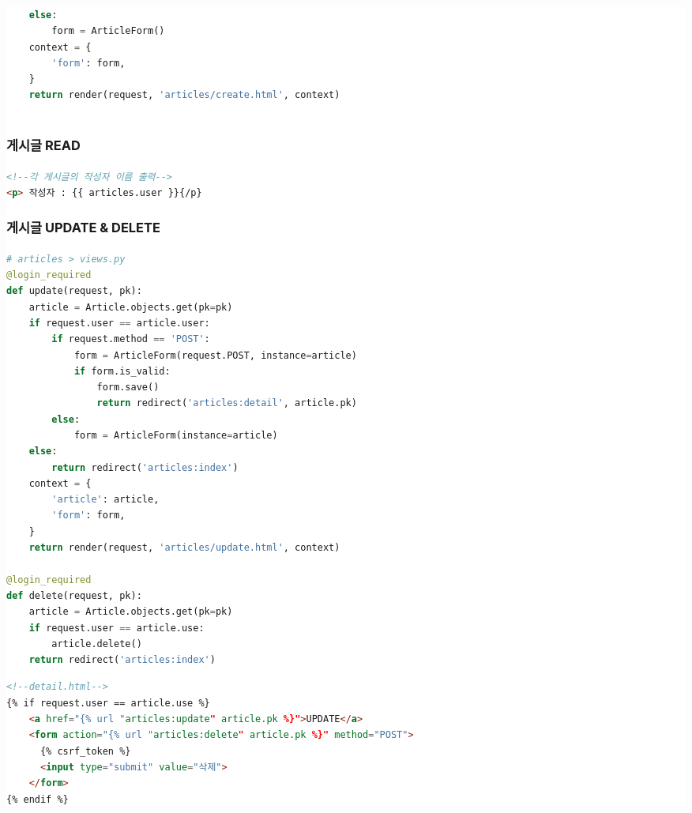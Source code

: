 ```py
    else:
        form = ArticleForm()
    context = {
        'form': form,
    }
    return render(request, 'articles/create.html', context)
  
```

### 게시글 READ
```html
<!--각 게시글의 작성자 이름 출력-->
<p> 작성자 : {{ articles.user }}{/p}
```

### 게시글 UPDATE & DELETE
```py
# articles > views.py
@login_required
def update(request, pk):
    article = Article.objects.get(pk=pk)
    if request.user == article.user:
        if request.method == 'POST':
            form = ArticleForm(request.POST, instance=article)
            if form.is_valid:
                form.save()
                return redirect('articles:detail', article.pk)
        else:
            form = ArticleForm(instance=article)
    else:
        return redirect('articles:index')
    context = {
        'article': article,
        'form': form,
    }
    return render(request, 'articles/update.html', context)

@login_required
def delete(request, pk):
    article = Article.objects.get(pk=pk)
    if request.user == article.use:
        article.delete()
    return redirect('articles:index')
```
```html
<!--detail.html-->
{% if request.user == article.use %}
    <a href="{% url "articles:update" article.pk %}">UPDATE</a>
    <form action="{% url "articles:delete" article.pk %}" method="POST">
      {% csrf_token %}
      <input type="submit" value="삭제">
    </form>
{% endif %}
```
